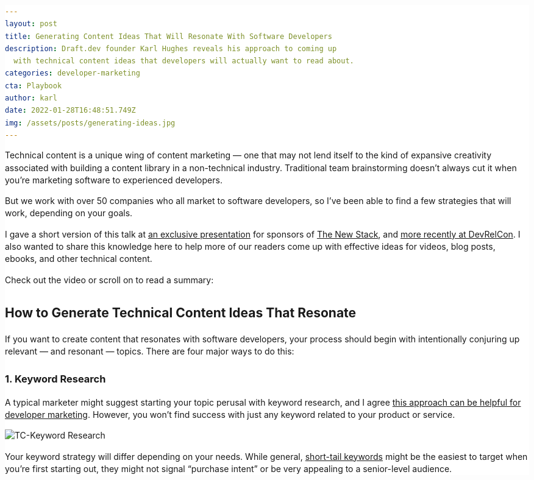 ```yaml
---
layout: post
title: Generating Content Ideas That Will Resonate With Software Developers
description: Draft.dev founder Karl Hughes reveals his approach to coming up
  with technical content ideas that developers will actually want to read about.
categories: developer-marketing
cta: Playbook
author: karl
date: 2022-01-28T16:48:51.749Z
img: /assets/posts/generating-ideas.jpg
---
```

Technical content is a unique wing of content marketing — one that may not lend itself to the kind of expansive creativity associated with building a content library in a non-technical industry. Traditional team brainstorming doesn’t always cut it when you’re marketing software to experienced developers.

But we work with over 50 companies who all market to software developers, so I’ve been able to find a few strategies that will work, depending on your goals.

I gave a short version of this talk at [an exclusive presentation](https://www.youtube.com/watch?v=1-lB52U7aoo) for sponsors of [The New Stack](https://thenewstack.io/), and [more recently at DevRelCon](https://2021.devrel.net/speaker/karl-hughes/). I also wanted to share this knowledge here to help more of our readers come up with effective ideas for videos, blog posts, ebooks, and other technical content.

Check out the video or scroll on to read a summary:

<iframe width="560" height="315" src="https://www.youtube.com/embed/TpsoOT1jxq0" title="YouTube video player" frameborder="0" allow="accelerometer; autoplay; clipboard-write; encrypted-media; gyroscope; picture-in-picture" allowfullscreen></iframe>

## How to Generate Technical Content Ideas That Resonate

If you want to create content that resonates with software developers, your process should begin with intentionally conjuring up relevant — and resonant — topics. There are four major ways to do this:

### 1. Keyword Research

A typical marketer might suggest starting your topic perusal with keyword research, and I agree [this approach can be helpful for developer marketing](https://draft.dev/learn/seo-keyword-opportunities-in-developer-marketing). However, you won’t find success with just any keyword related to your product or service.

![TC-Keyword Research](https://i.imgur.com/ZmmLgHB.png)

Your keyword strategy will differ depending on your needs. While general, [short-tail keywords](https://www.similarweb.com/corp/blog/marketing/seo/keyword-research/) might be the easiest to target when you’re first starting out, they might not signal “purchase intent” or be very appealing to a senior-level audience.
